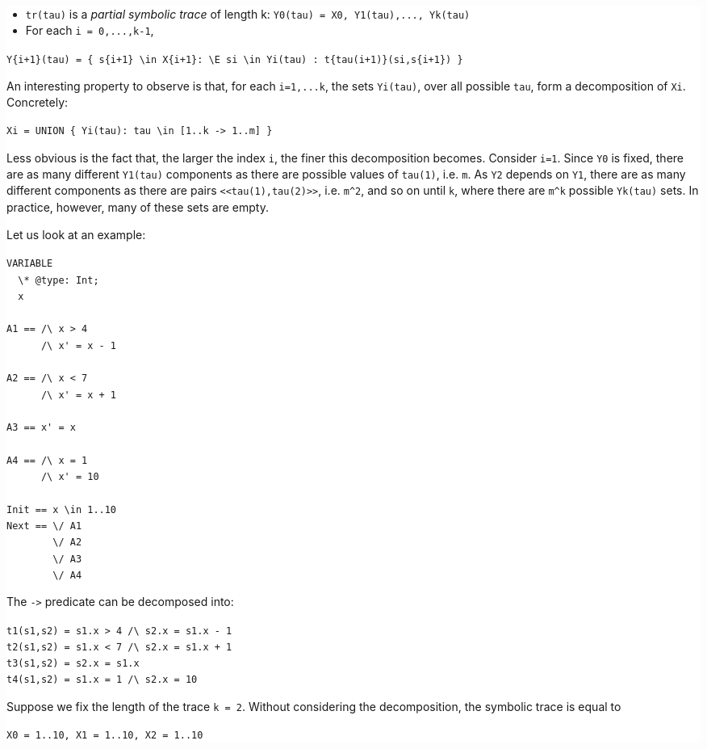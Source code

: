   - `tr(tau)` is a _partial symbolic trace_ of length k: `Y0(tau) = X0, Y1(tau),..., Yk(tau)`
  - For each `i = 0,...,k-1`, 
  ```
  Y{i+1}(tau) = { s{i+1} \in X{i+1}: \E si \in Yi(tau) : t{tau(i+1)}(si,s{i+1}) }
  ```

An interesting property to observe is that, for each `i=1,...k`, the sets
`Yi(tau)`, over all possible `tau`, form a decomposition of `Xi`. Concretely:
```
Xi = UNION { Yi(tau): tau \in [1..k -> 1..m] }
```

Less obvious is the fact that, the larger the index `i`, the finer this decomposition becomes.
Consider `i=1`. Since `Y0` is fixed, there are as many different `Y1(tau)` components as there are possible values of `tau(1)`, i.e. `m`. As `Y2` depends on `Y1`, there are as many different components as there are pairs `<<tau(1),tau(2)>>`, i.e. `m^2`, and so on until `k`, where there are `m^k` possible `Yk(tau)` sets. 
In practice, however, many of these sets are empty.

Let us look at an example:
```tla
VARIABLE 
  \* @type: Int;
  x

A1 == /\ x > 4
      /\ x' = x - 1

A2 == /\ x < 7
      /\ x' = x + 1

A3 == x' = x

A4 == /\ x = 1
      /\ x' = 10

Init == x \in 1..10
Next == \/ A1
        \/ A2
        \/ A3
        \/ A4
```

The `->` predicate can be decomposed into:
```
t1(s1,s2) = s1.x > 4 /\ s2.x = s1.x - 1
t2(s1,s2) = s1.x < 7 /\ s2.x = s1.x + 1
t3(s1,s2) = s2.x = s1.x
t4(s1,s2) = s1.x = 1 /\ s2.x = 10
```

Suppose we fix the length of the trace `k = 2`.
Without considering the decomposition, the symbolic trace is equal to 
```
X0 = 1..10, X1 = 1..10, X2 = 1..10
```
